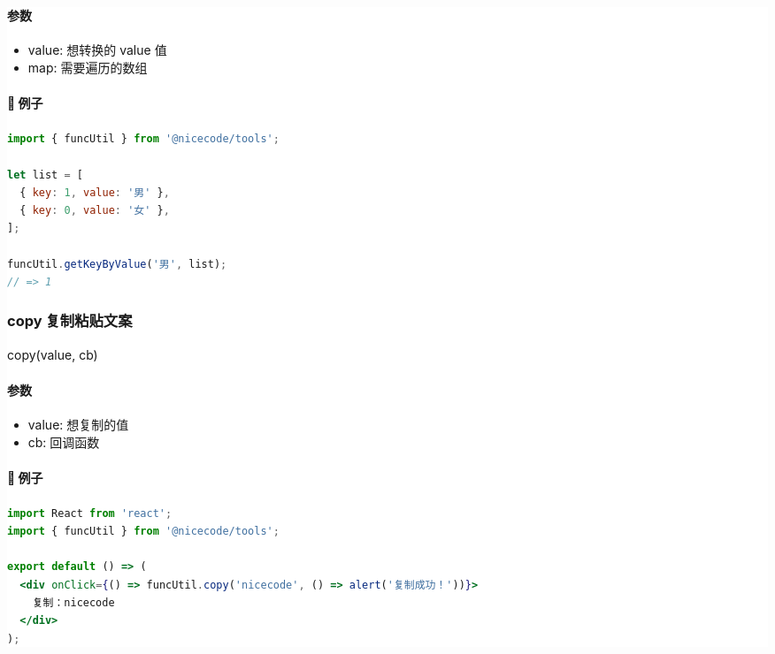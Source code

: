 #### 参数

- value: 想转换的 value 值
- map: 需要遍历的数组

#### 🌰 例子

```js
import { funcUtil } from '@nicecode/tools';

let list = [
  { key: 1, value: '男' },
  { key: 0, value: '女' },
];

funcUtil.getKeyByValue('男', list);
// => 1
```

### copy 复制粘贴文案

<Alert type="info">
  copy(value, cb)
</Alert>

#### 参数

- value: 想复制的值
- cb: 回调函数

#### 🌰 例子

```jsx
import React from 'react';
import { funcUtil } from '@nicecode/tools';

export default () => (
  <div onClick={() => funcUtil.copy('nicecode', () => alert('复制成功！'))}>
    复制：nicecode
  </div>
);
```
